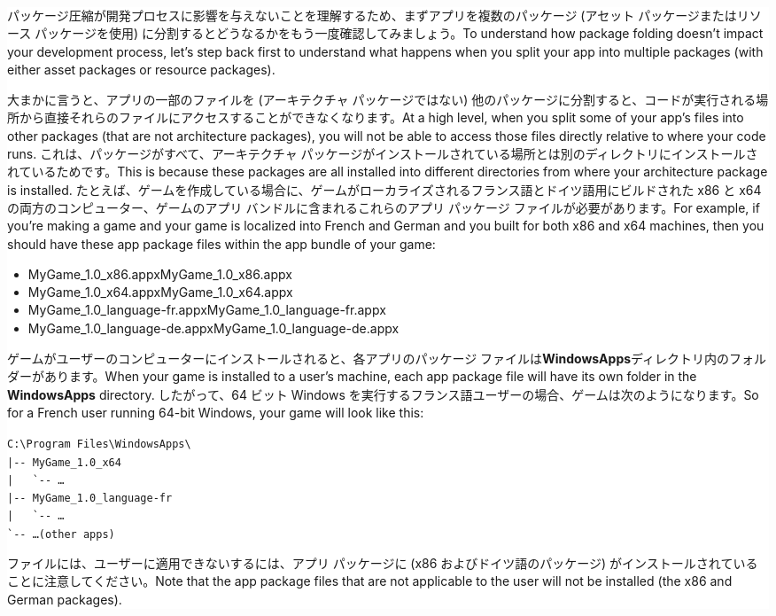 <span data-ttu-id="b35bf-111">パッケージ圧縮が開発プロセスに影響を与えないことを理解するため、まずアプリを複数のパッケージ (アセット パッケージまたはリソース パッケージを使用) に分割するとどうなるかをもう一度確認してみましょう。</span><span class="sxs-lookup"><span data-stu-id="b35bf-111">To understand how package folding doesn’t impact your development process, let’s step back first to understand what happens when you split your app into multiple packages (with either asset packages or resource packages).</span></span> 

<span data-ttu-id="b35bf-112">大まかに言うと、アプリの一部のファイルを (アーキテクチャ パッケージではない) 他のパッケージに分割すると、コードが実行される場所から直接それらのファイルにアクセスすることができなくなります。</span><span class="sxs-lookup"><span data-stu-id="b35bf-112">At a high level, when you split some of your app’s files into other packages (that are not architecture packages), you will not be able to access those files directly relative to where your code runs.</span></span> <span data-ttu-id="b35bf-113">これは、パッケージがすべて、アーキテクチャ パッケージがインストールされている場所とは別のディレクトリにインストールされているためです。</span><span class="sxs-lookup"><span data-stu-id="b35bf-113">This is because these packages are all installed into different directories from where your architecture package is installed.</span></span> <span data-ttu-id="b35bf-114">たとえば、ゲームを作成している場合に、ゲームがローカライズされるフランス語とドイツ語用にビルドされた x86 と x64 の両方のコンピューター、ゲームのアプリ バンドルに含まれるこれらのアプリ パッケージ ファイルが必要があります。</span><span class="sxs-lookup"><span data-stu-id="b35bf-114">For example, if you’re making a game and your game is localized into French and German and you built for both x86 and x64 machines, then you should have these app package files within the app bundle of your game:</span></span>

-   <span data-ttu-id="b35bf-115">MyGame_1.0_x86.appx</span><span class="sxs-lookup"><span data-stu-id="b35bf-115">MyGame_1.0_x86.appx</span></span>
-   <span data-ttu-id="b35bf-116">MyGame_1.0_x64.appx</span><span class="sxs-lookup"><span data-stu-id="b35bf-116">MyGame_1.0_x64.appx</span></span>
-   <span data-ttu-id="b35bf-117">MyGame_1.0_language-fr.appx</span><span class="sxs-lookup"><span data-stu-id="b35bf-117">MyGame_1.0_language-fr.appx</span></span>
-   <span data-ttu-id="b35bf-118">MyGame_1.0_language-de.appx</span><span class="sxs-lookup"><span data-stu-id="b35bf-118">MyGame_1.0_language-de.appx</span></span>

<span data-ttu-id="b35bf-119">ゲームがユーザーのコンピューターにインストールされると、各アプリのパッケージ ファイルは**WindowsApps**ディレクトリ内のフォルダーがあります。</span><span class="sxs-lookup"><span data-stu-id="b35bf-119">When your game is installed to a user’s machine, each app package file will have its own folder in the **WindowsApps** directory.</span></span> <span data-ttu-id="b35bf-120">したがって、64 ビット Windows を実行するフランス語ユーザーの場合、ゲームは次のようになります。</span><span class="sxs-lookup"><span data-stu-id="b35bf-120">So for a French user running 64-bit Windows, your game will look like this:</span></span>

```example
C:\Program Files\WindowsApps\
|-- MyGame_1.0_x64
|   `-- …
|-- MyGame_1.0_language-fr
|   `-- …
`-- …(other apps)
```

<span data-ttu-id="b35bf-121">ファイルには、ユーザーに適用できないするには、アプリ パッケージに (x86 およびドイツ語のパッケージ) がインストールされていることに注意してください。</span><span class="sxs-lookup"><span data-stu-id="b35bf-121">Note that the app package files that are not applicable to the user will not be installed (the x86 and German packages).</span></span> 
